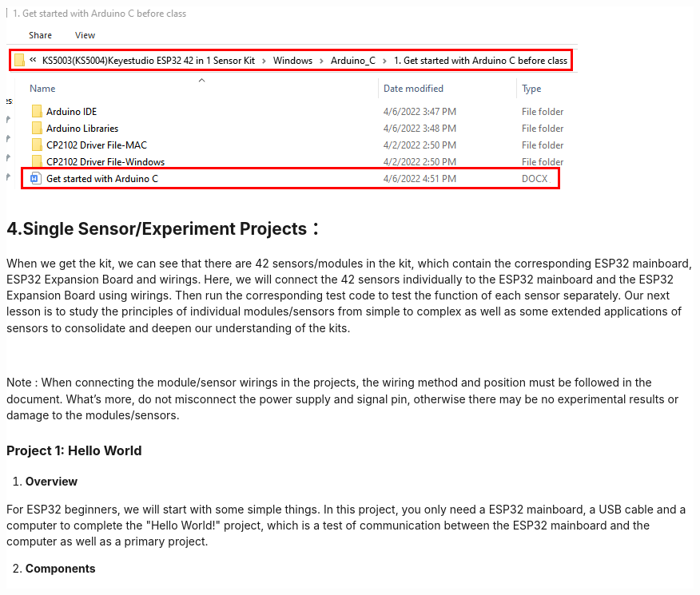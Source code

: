 ![](media/2fe1b7f4366639c44532297898c68eae.png)

## 4.Single Sensor/Experiment Projects：

When we get the kit, we can see that there are 42 sensors/modules in the
kit, which contain the corresponding ESP32 mainboard, ESP32 Expansion
Board and wirings. Here, we will connect the 42 sensors individually to
the ESP32 mainboard and the ESP32 Expansion Board using wirings. Then
run the corresponding test code to test the function of each sensor
separately. Our next lesson is to study the principles of individual
modules/sensors from simple to complex as well as some extended
applications of sensors to consolidate and deepen our understanding of
the kits.

  

Note : When connecting the module/sensor wirings in the projects, the
wiring method and position must be followed in the document. What’s
more, do not misconnect the power supply and signal pin, otherwise there
may be no experimental results or damage to the modules/sensors.  

### Project 1: Hello World

1.  **Overview**

For ESP32 beginners, we will start with some simple things. In this
project, you only need a ESP32 mainboard, a USB cable and a computer to
complete the "Hello World\!" project, which is a test of communication
between the ESP32 mainboard and the computer as well as a primary
project.

2.  **Components**

<table>
<tbody>
<tr class="odd">